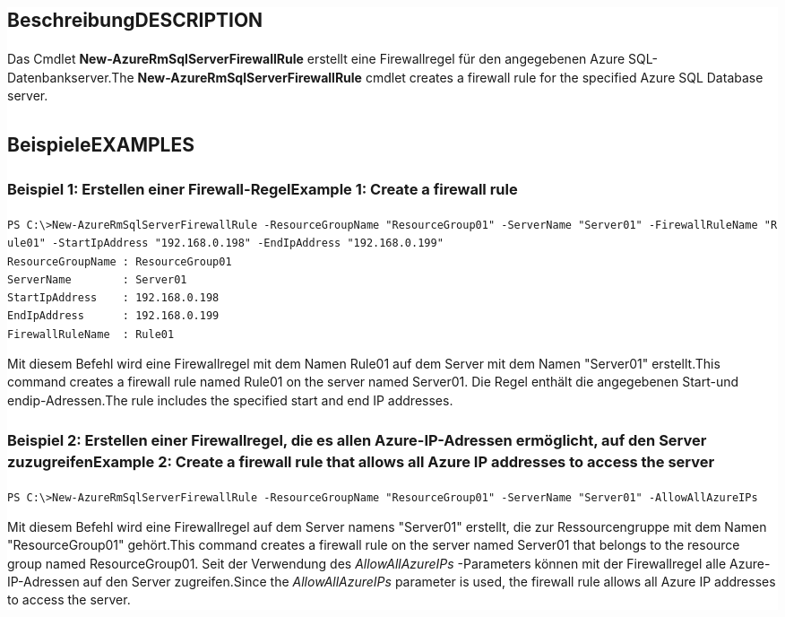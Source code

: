 ## <span data-ttu-id="a1ee2-107">Beschreibung</span><span class="sxs-lookup"><span data-stu-id="a1ee2-107">DESCRIPTION</span></span>
<span data-ttu-id="a1ee2-108">Das Cmdlet **New-AzureRmSqlServerFirewallRule** erstellt eine Firewallregel für den angegebenen Azure SQL-Datenbankserver.</span><span class="sxs-lookup"><span data-stu-id="a1ee2-108">The **New-AzureRmSqlServerFirewallRule** cmdlet creates a firewall rule for the specified Azure SQL Database server.</span></span>

## <span data-ttu-id="a1ee2-109">Beispiele</span><span class="sxs-lookup"><span data-stu-id="a1ee2-109">EXAMPLES</span></span>

### <span data-ttu-id="a1ee2-110">Beispiel 1: Erstellen einer Firewall-Regel</span><span class="sxs-lookup"><span data-stu-id="a1ee2-110">Example 1: Create a firewall rule</span></span>
```
PS C:\>New-AzureRmSqlServerFirewallRule -ResourceGroupName "ResourceGroup01" -ServerName "Server01" -FirewallRuleName "Rule01" -StartIpAddress "192.168.0.198" -EndIpAddress "192.168.0.199"
ResourceGroupName : ResourceGroup01
ServerName        : Server01
StartIpAddress    : 192.168.0.198
EndIpAddress      : 192.168.0.199
FirewallRuleName  : Rule01
```

<span data-ttu-id="a1ee2-111">Mit diesem Befehl wird eine Firewallregel mit dem Namen Rule01 auf dem Server mit dem Namen "Server01" erstellt.</span><span class="sxs-lookup"><span data-stu-id="a1ee2-111">This command creates a firewall rule named Rule01 on the server named Server01.</span></span>
<span data-ttu-id="a1ee2-112">Die Regel enthält die angegebenen Start-und endip-Adressen.</span><span class="sxs-lookup"><span data-stu-id="a1ee2-112">The rule includes the specified start and end IP addresses.</span></span>

### <span data-ttu-id="a1ee2-113">Beispiel 2: Erstellen einer Firewallregel, die es allen Azure-IP-Adressen ermöglicht, auf den Server zuzugreifen</span><span class="sxs-lookup"><span data-stu-id="a1ee2-113">Example 2: Create a firewall rule that allows all Azure IP addresses to access the server</span></span>
```
PS C:\>New-AzureRmSqlServerFirewallRule -ResourceGroupName "ResourceGroup01" -ServerName "Server01" -AllowAllAzureIPs
```

<span data-ttu-id="a1ee2-114">Mit diesem Befehl wird eine Firewallregel auf dem Server namens "Server01" erstellt, die zur Ressourcengruppe mit dem Namen "ResourceGroup01" gehört.</span><span class="sxs-lookup"><span data-stu-id="a1ee2-114">This command creates a firewall rule on the server named Server01 that belongs to the resource group named ResourceGroup01.</span></span>
<span data-ttu-id="a1ee2-115">Seit der Verwendung des *AllowAllAzureIPs* -Parameters können mit der Firewallregel alle Azure-IP-Adressen auf den Server zugreifen.</span><span class="sxs-lookup"><span data-stu-id="a1ee2-115">Since the *AllowAllAzureIPs* parameter is used, the firewall rule allows all Azure IP addresses to access the server.</span></span>

